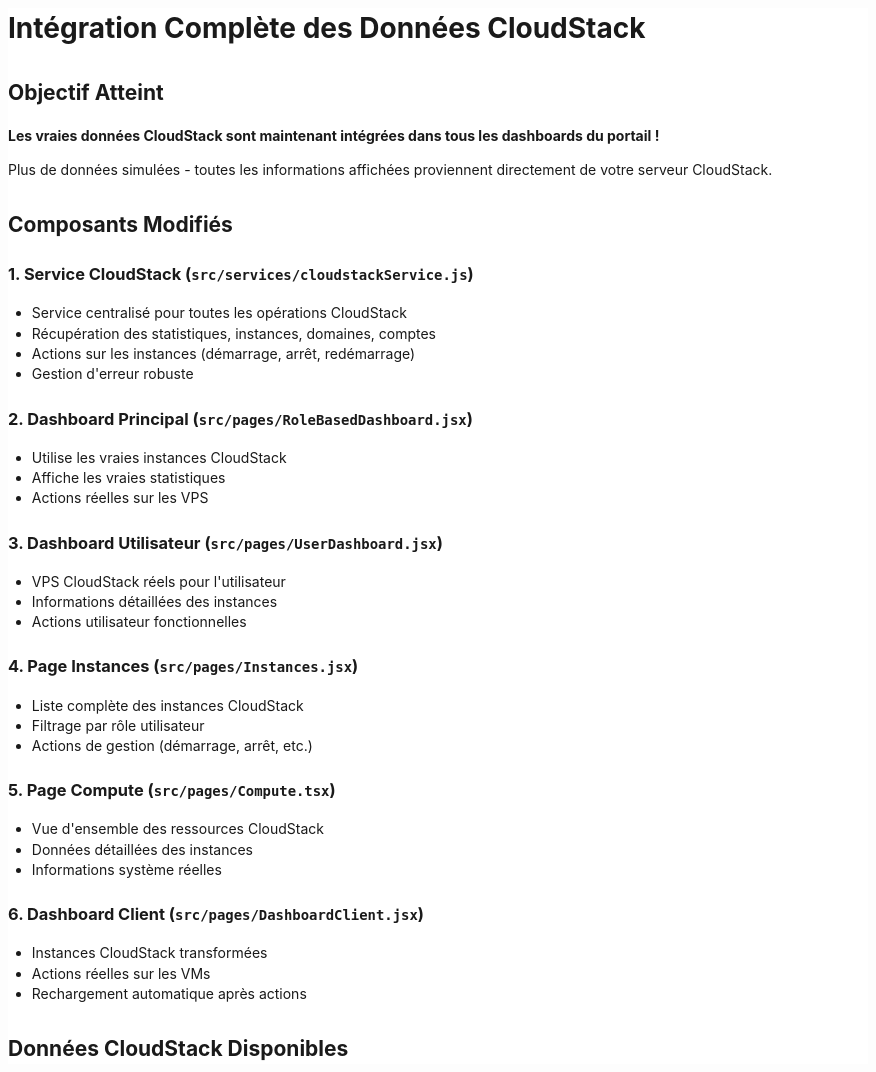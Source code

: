 #  Intégration Complète des Données CloudStack

## Objectif Atteint

**Les vraies données CloudStack sont maintenant intégrées dans tous les dashboards du portail !**

Plus de données simulées - toutes les informations affichées proviennent directement de votre serveur CloudStack.

## Composants Modifiés

### 1. **Service CloudStack** (`src/services/cloudstackService.js`)
- Service centralisé pour toutes les opérations CloudStack
- Récupération des statistiques, instances, domaines, comptes
- Actions sur les instances (démarrage, arrêt, redémarrage)
- Gestion d'erreur robuste

### 2. **Dashboard Principal** (`src/pages/RoleBasedDashboard.jsx`)
-  Utilise les vraies instances CloudStack
-  Affiche les vraies statistiques
-  Actions réelles sur les VPS

### 3. **Dashboard Utilisateur** (`src/pages/UserDashboard.jsx`)
-  VPS CloudStack réels pour l'utilisateur
-  Informations détaillées des instances
-  Actions utilisateur fonctionnelles

### 4. **Page Instances** (`src/pages/Instances.jsx`)
-  Liste complète des instances CloudStack
-  Filtrage par rôle utilisateur
-  Actions de gestion (démarrage, arrêt, etc.)

### 5. **Page Compute** (`src/pages/Compute.tsx`)
-  Vue d'ensemble des ressources CloudStack
-  Données détaillées des instances
-  Informations système réelles

### 6. **Dashboard Client** (`src/pages/DashboardClient.jsx`)
-  Instances CloudStack transformées
-  Actions réelles sur les VMs
-  Rechargement automatique après actions

##  Données CloudStack Disponibles
